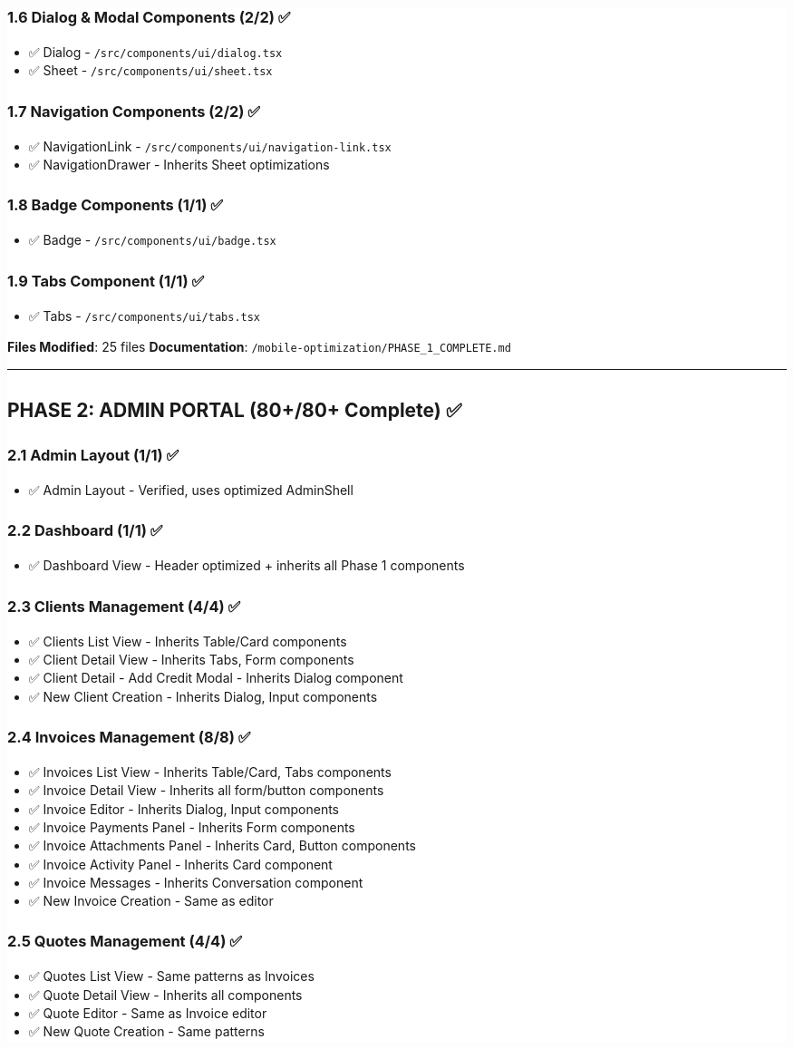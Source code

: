 ### 1.6 Dialog & Modal Components (2/2) ✅
- ✅ Dialog - `/src/components/ui/dialog.tsx`
- ✅ Sheet - `/src/components/ui/sheet.tsx`

### 1.7 Navigation Components (2/2) ✅
- ✅ NavigationLink - `/src/components/ui/navigation-link.tsx`
- ✅ NavigationDrawer - Inherits Sheet optimizations

### 1.8 Badge Components (1/1) ✅
- ✅ Badge - `/src/components/ui/badge.tsx`

### 1.9 Tabs Component (1/1) ✅
- ✅ Tabs - `/src/components/ui/tabs.tsx`

**Files Modified**: 25 files
**Documentation**: `/mobile-optimization/PHASE_1_COMPLETE.md`

---

## PHASE 2: ADMIN PORTAL (80+/80+ Complete) ✅

### 2.1 Admin Layout (1/1) ✅
- ✅ Admin Layout - Verified, uses optimized AdminShell

### 2.2 Dashboard (1/1) ✅
- ✅ Dashboard View - Header optimized + inherits all Phase 1 components

### 2.3 Clients Management (4/4) ✅
- ✅ Clients List View - Inherits Table/Card components
- ✅ Client Detail View - Inherits Tabs, Form components
- ✅ Client Detail - Add Credit Modal - Inherits Dialog component
- ✅ New Client Creation - Inherits Dialog, Input components

### 2.4 Invoices Management (8/8) ✅
- ✅ Invoices List View - Inherits Table/Card, Tabs components
- ✅ Invoice Detail View - Inherits all form/button components
- ✅ Invoice Editor - Inherits Dialog, Input components
- ✅ Invoice Payments Panel - Inherits Form components
- ✅ Invoice Attachments Panel - Inherits Card, Button components
- ✅ Invoice Activity Panel - Inherits Card component
- ✅ Invoice Messages - Inherits Conversation component
- ✅ New Invoice Creation - Same as editor

### 2.5 Quotes Management (4/4) ✅
- ✅ Quotes List View - Same patterns as Invoices
- ✅ Quote Detail View - Inherits all components
- ✅ Quote Editor - Same as Invoice editor
- ✅ New Quote Creation - Same patterns
